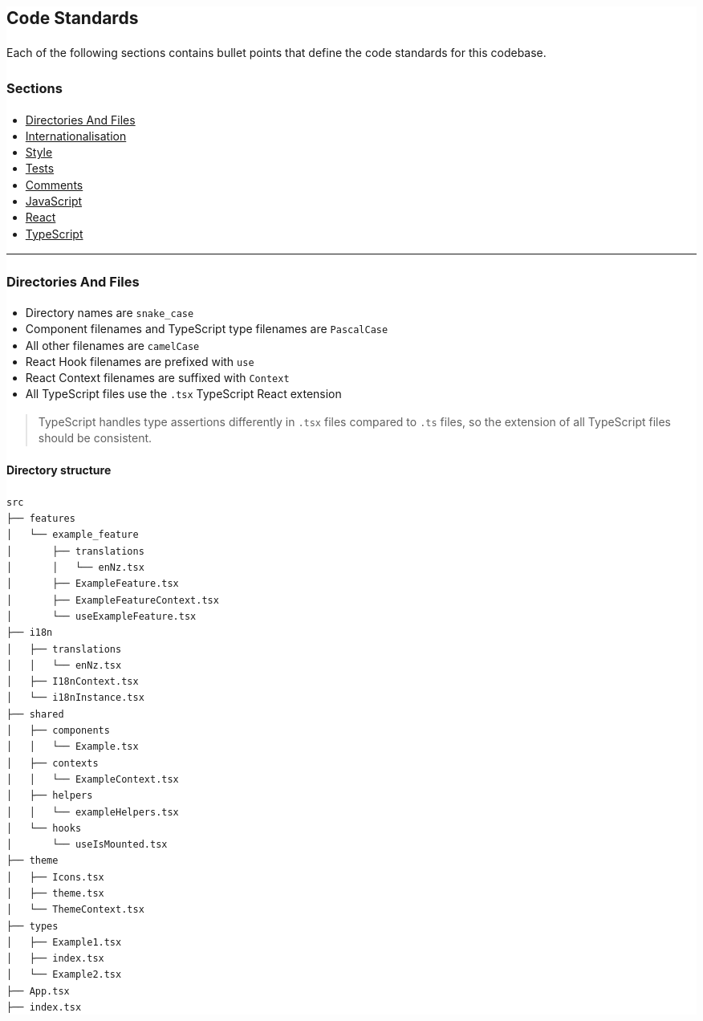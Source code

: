 ## Code Standards

Each of the following sections contains bullet points that define the code standards for this codebase.

### Sections

- [Directories And Files](#Directories-And-Files)
- [Internationalisation](#Internationalisation)
- [Style](#Style)
- [Tests](#Tests)
- [Comments](#Comments)
- [JavaScript](#JavaScript)
- [React](#React)
- [TypeScript](#TypeScript)

---

### Directories And Files

- Directory names are `snake_case`
- Component filenames and TypeScript type filenames are `PascalCase`
- All other filenames are `camelCase`
- React Hook filenames are prefixed with `use`
- React Context filenames are suffixed with `Context`
- All TypeScript files use the `.tsx` TypeScript React extension

> TypeScript handles type assertions differently in `.tsx` files compared to `.ts` files, so the extension of all TypeScript files should be consistent.

#### Directory structure

```
src
├── features
│   └── example_feature
│       ├── translations
│       │   └── enNz.tsx
│       ├── ExampleFeature.tsx
│       ├── ExampleFeatureContext.tsx
│       └── useExampleFeature.tsx
├── i18n
│   ├── translations
│   │   └── enNz.tsx
│   ├── I18nContext.tsx
│   └── i18nInstance.tsx
├── shared
│   ├── components
│   │   └── Example.tsx
│   ├── contexts
│   │   └── ExampleContext.tsx
│   ├── helpers
│   │   └── exampleHelpers.tsx
│   └── hooks
│       └── useIsMounted.tsx
├── theme
│   ├── Icons.tsx
│   ├── theme.tsx
│   └── ThemeContext.tsx
├── types
│   ├── Example1.tsx
│   ├── index.tsx
│   └── Example2.tsx
├── App.tsx
├── index.tsx
```
